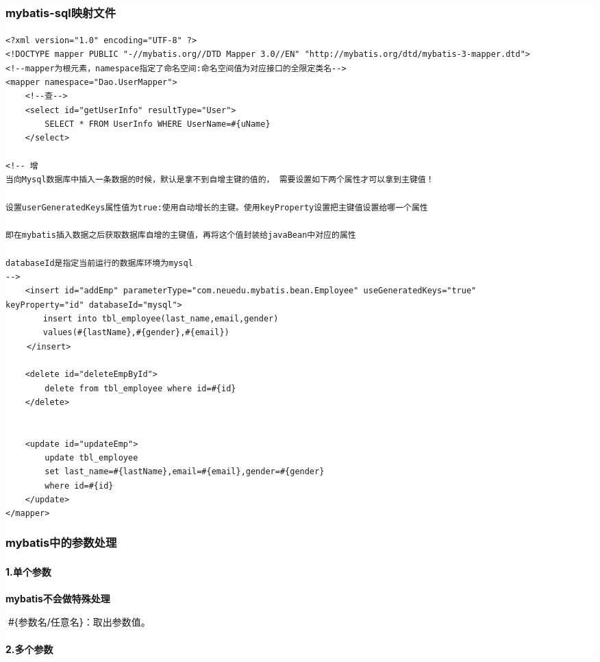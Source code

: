 ### mybatis-sql映射文件

```xml-dtd
<?xml version="1.0" encoding="UTF-8" ?>
<!DOCTYPE mapper PUBLIC "-//mybatis.org//DTD Mapper 3.0//EN" "http://mybatis.org/dtd/mybatis-3-mapper.dtd">
<!--mapper为根元素，namespace指定了命名空间:命名空间值为对应接口的全限定类名-->
<mapper namespace="Dao.UserMapper">
    <!--查-->
    <select id="getUserInfo" resultType="User">
        SELECT * FROM UserInfo WHERE UserName=#{uName} 
    </select>

<!-- 增
当向Mysql数据库中插入一条数据的时候，默认是拿不到自增主键的值的， 需要设置如下两个属性才可以拿到主键值！

设置userGeneratedKeys属性值为true:使用自动增长的主键。使用keyProperty设置把主键值设置给哪一个属性

即在mybatis插入数据之后获取数据库自增的主键值，再将这个值封装给javaBean中对应的属性

databaseId是指定当前运行的数据库环境为mysql
-->
    <insert id="addEmp" parameterType="com.neuedu.mybatis.bean.Employee" useGeneratedKeys="true"                                                                         keyProperty="id" databaseId="mysql">
 　　　　insert into tbl_employee(last_name,email,gender) 
 　　　　values(#{lastName},#{gender},#{email})
 　　</insert>

	<delete id="deleteEmpById">
		delete from tbl_employee where id=#{id}
	</delete>


	<update id="updateEmp">
		update tbl_employee 
		set last_name=#{lastName},email=#{email},gender=#{gender}
		where id=#{id}
	</update>
</mapper>
```



### mybatis中的参数处理

#### 1.单个参数

**mybatis不会做特殊处理**

​	#{参数名/任意名}：取出参数值。

#### 2.多个参数
